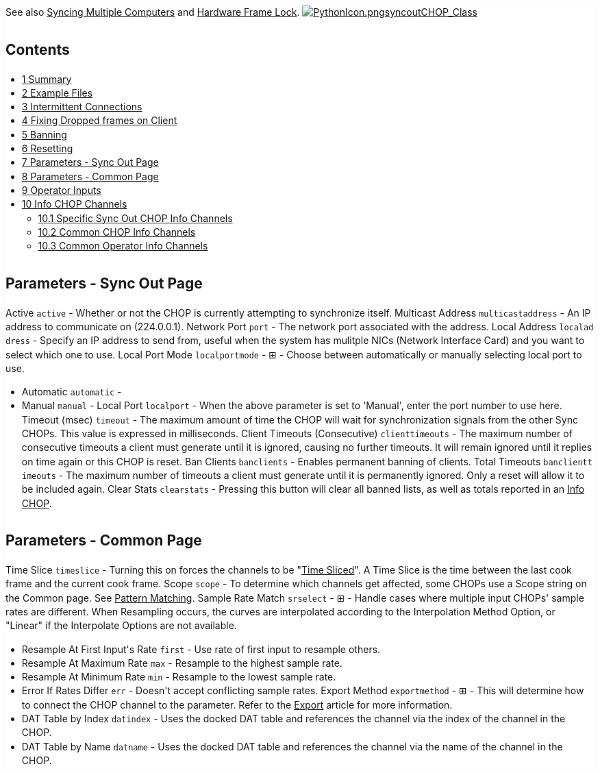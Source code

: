 See also [Syncing Multiple Computers](Syncing_Multiple_Computers.html "Syncing Multiple Computers") and [Hardware Frame Lock](Hardware_Frame_Lock.html "Hardware Frame Lock").
[![PythonIcon.png](images/c/c2/PythonIcon.png)](File_PythonIcon.html)[syncoutCHOP\_Class](SyncoutCHOP_Class.html "SyncoutCHOP Class")
## Contents
* [1 Summary](#Summary)
* [2 Example Files](#Example_Files)
* [3 Intermittent Connections](#Intermittent_Connections)
* [4 Fixing Dropped frames on Client](#Fixing_Dropped_frames_on_Client)
* [5 Banning](#Banning)
* [6 Resetting](#Resetting)
* [7 Parameters - Sync Out Page](#Parameters_-_Sync_Out_Page)
* [8 Parameters - Common Page](#Parameters_-_Common_Page)
* [9 Operator Inputs](#Operator_Inputs)
* [10 Info CHOP Channels](#Info_CHOP_Channels)
  + [10.1 Specific Sync Out CHOP Info Channels](#Specific_Sync_Out_CHOP_Info_Channels)
  + [10.2 Common CHOP Info Channels](#Common_CHOP_Info_Channels)
  + [10.3 Common Operator Info Channels](#Common_Operator_Info_Channels)
  

## Parameters - Sync Out Page
Active `active` - Whether or not the CHOP is currently attempting to synchronize itself.
Multicast Address `multicastaddress` - An IP address to communicate on (224.0.0.1).
Network Port `port` - The network port associated with the address.
Local Address `localaddress` - Specify an IP address to send from, useful when the system has mulitple NICs (Network Interface Card) and you want to select which one to use.
Local Port Mode `localportmode` - ⊞ - Choose between automatically or manually selecting local port to use.
* Automatic `automatic` -
* Manual `manual` -
Local Port `localport` - When the above parameter is set to 'Manual', enter the port number to use here.
Timeout (msec) `timeout` - The maximum amount of time the CHOP will wait for synchronization signals from the other Sync CHOPs. This value is expressed in milliseconds.
Client Timeouts (Consecutive) `clienttimeouts` - The maximum number of consecutive timeouts a client must generate until it is ignored, causing no further timeouts. It will remain ignored until it replies on time again or this CHOP is reset.
Ban Clients `banclients` - Enables permanent banning of clients.
Total Timeouts `banclienttimeouts` - The maximum number of timeouts a client must generate until it is permanently ignored. Only a reset will allow it to be included again.
Clear Stats `clearstats` - Pressing this button will clear all banned lists, as well as totals reported in an [Info CHOP](Info_CHOP.html "Info CHOP").
  

## Parameters - Common Page
Time Slice `timeslice` - Turning this on forces the channels to be "[Time Sliced](Time_Slicing.html "Time Slicing")". A Time Slice is the time between the last cook frame and the current cook frame.
Scope `scope` - To determine which channels get affected, some CHOPs use a Scope string on the Common page. See [Pattern Matching](Pattern_Matching.html "Pattern Matching").
Sample Rate Match `srselect` - ⊞ - Handle cases where multiple input CHOPs' sample rates are different. When Resampling occurs, the curves are interpolated according to the Interpolation Method Option, or "Linear" if the Interpolate Options are not available.
* Resample At First Input's Rate `first` - Use rate of first input to resample others.
* Resample At Maximum Rate `max` - Resample to the highest sample rate.
* Resample At Minimum Rate `min` - Resample to the lowest sample rate.
* Error If Rates Differ `err` - Doesn't accept conflicting sample rates.
Export Method `exportmethod` - ⊞ - This will determine how to connect the CHOP channel to the parameter. Refer to the [Export](Export.html "Export") article for more information.
* DAT Table by Index `datindex` - Uses the docked DAT table and references the channel via the index of the channel in the CHOP.
* DAT Table by Name `datname` - Uses the docked DAT table and references the channel via the name of the channel in the CHOP.